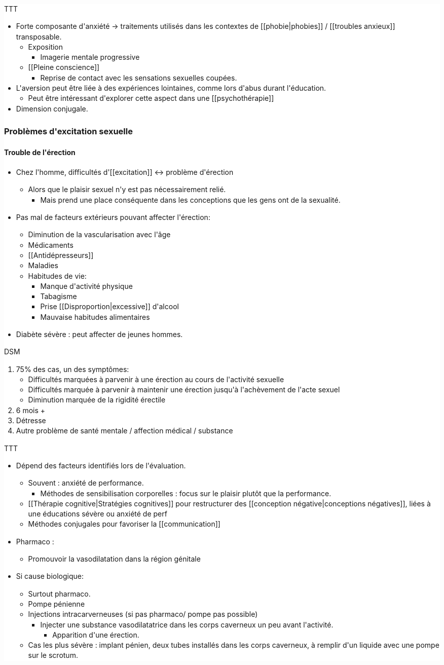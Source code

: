 TTT 

- Forte composante d'anxiété -> traitements utilisés dans les contextes de [[phobie|phobies]] / [[troubles anxieux]] transposable. 
	- Exposition 
		- Imagerie mentale progressive
	- [[Pleine conscience]] 
		- Reprise de contact avec les sensations sexuelles coupées.
- L'aversion peut être liée à des expériences lointaines, comme lors d'abus durant l'éducation.
	- Peut être intéressant d'explorer cette aspect dans une [[psychothérapie]] 
- Dimension conjugale. 


### Problèmes d'excitation sexuelle

#### Trouble de l'érection

- Chez l'homme, difficultés d'[[excitation]] <-> problème d'érection
	- Alors que le plaisir sexuel n'y est pas nécessairement relié. 
		- Mais prend une place conséquente dans les conceptions que les gens ont de la sexualité. 

- Pas mal de facteurs extérieurs pouvant affecter l'érection:
	- Diminution de la vascularisation avec l'âge
	- Médicaments 
	- [[Antidépresseurs]] 
	- Maladies 
	- Habitudes de vie:
		- Manque d'activité physique 
		- Tabagisme 
		- Prise [[Disproportion|excessive]] d'alcool
		- Mauvaise habitudes alimentaires 
- Diabète sévère : peut affecter de jeunes hommes. 

DSM 
1. 75% des cas, un des symptômes:
	- Difficultés marquées à parvenir à une érection au cours de l'activité sexuelle 
	- Difficultés marquée à parvenir à maintenir une érection jusqu'à l'achèvement de l'acte sexuel 
	- Diminution marquée de la rigidité érectile 
2. 6 mois  + 
3. Détresse 
4. Autre problème de santé mentale / affection médical / substance

TTT

- Dépend des facteurs identifiés lors de l'évaluation. 
	- Souvent : anxiété de performance.
		- Méthodes de sensibilisation corporelles : focus sur le plaisir plutôt que la performance. 
	- [[Thérapie cognitive|Stratégies cognitives]] pour restructurer des [[conception négative|conceptions négatives]], liées à une éducations sévère ou anxiété de perf 
	- Méthodes conjugales pour favoriser la [[communication]]
- Pharmaco :
	- Promouvoir la vasodilatation dans la région génitale 

- Si cause biologique: 
	- Surtout pharmaco.
	- Pompe pénienne 
	- Injections intracarverneuses (si pas pharmaco/ pompe pas possible)
		- Injecter une substance vasodilatatrice dans les corps caverneux un peu avant l'activité. 
			- Apparition d'une érection. 
	- Cas les plus sévère : implant pénien, deux tubes installés dans les corps caverneux, à remplir d'un liquide avec une pompe sur le scrotum.
